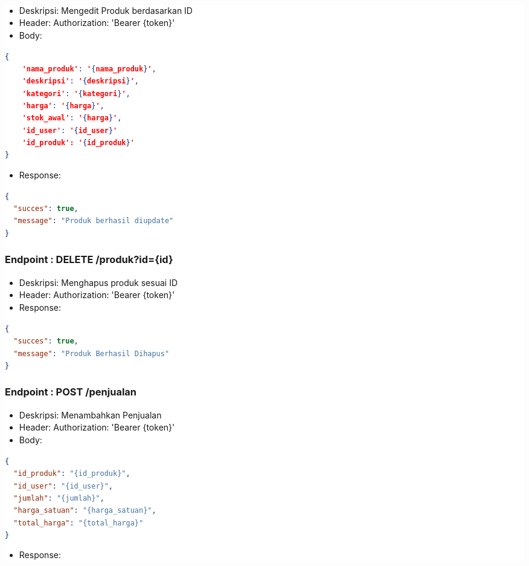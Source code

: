 - Deskripsi: Mengedit Produk berdasarkan ID
- Header: Authorization: 'Bearer {token}'
- Body:

```json
{
    'nama_produk': '{nama_produk}',
    'deskripsi': '{deskripsi}',
    'kategori': '{kategori}',
    'harga': '{harga}',
    'stok_awal': '{harga}',
    'id_user': '{id_user}'
    'id_produk': '{id_produk}'
}
```

- Response:

```json
{
  "succes": true,
  "message": "Produk berhasil diupdate"
}
```

### Endpoint : DELETE /produk?id={id}

- Deskripsi: Menghapus produk sesuai ID
- Header: Authorization: 'Bearer {token}'
- Response:

```json
{
  "succes": true,
  "message": "Produk Berhasil Dihapus"
}
```

### Endpoint : POST /penjualan

- Deskripsi: Menambahkan Penjualan
- Header: Authorization: 'Bearer {token}'
- Body:

```json
{
  "id_produk": "{id_produk}",
  "id_user": "{id_user}",
  "jumlah": "{jumlah}",
  "harga_satuan": "{harga_satuan}",
  "total_harga": "{total_harga}"
}
```

- Response:
